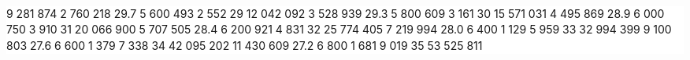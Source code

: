<td>9 281 874</td>
<td>2 760 218</td>
<td>29.7</td>
<td>5 600</td>
<td>493</td>
<td>2 552</td>
</tr>
<tr class="odd">
<td>29</td>
<td>12 042 092</td>
<td>3 528 939</td>
<td>29.3</td>
<td>5 800</td>
<td>609</td>
<td>3 161</td>
</tr>
<tr class="even">
<td>30</td>
<td>15 571 031</td>
<td>4 495 869</td>
<td>28.9</td>
<td>6 000</td>
<td>750</td>
<td>3 910</td>
</tr>
<tr class="odd">
<td>31</td>
<td>20 066 900</td>
<td>5 707 505</td>
<td>28.4</td>
<td>6 200</td>
<td>921</td>
<td>4 831</td>
</tr>
<tr class="even">
<td>32</td>
<td>25 774 405</td>
<td>7 219 994</td>
<td>28.0</td>
<td>6 400</td>
<td>1 129</td>
<td>5 959</td>
</tr>
<tr class="odd">
<td>33</td>
<td>32 994 399</td>
<td>9 100 803</td>
<td>27.6</td>
<td>6 600</td>
<td>1 379</td>
<td>7 338</td>
</tr>
<tr class="even">
<td>34</td>
<td>42 095 202</td>
<td>11 430 609</td>
<td>27.2</td>
<td>6 800</td>
<td>1 681</td>
<td>9 019</td>
</tr>
<tr class="odd">
<td>35</td>
<td>53 525 811</td>